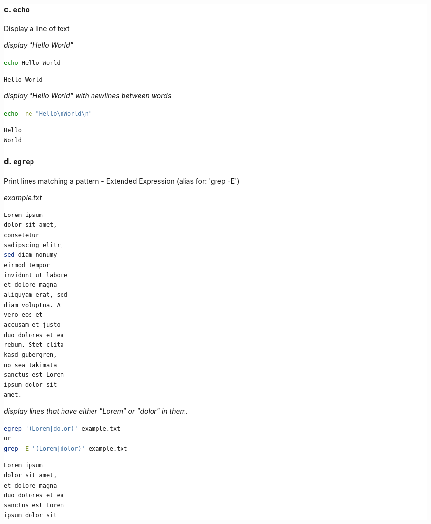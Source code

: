 ### c. `echo`
Display a line of text

*display "Hello World"*
```bash
echo Hello World
```
```bash
Hello World
```

*display "Hello World" with newlines between words*
```bash
echo -ne "Hello\nWorld\n"
```
```bash
Hello
World
```

### d. `egrep`
Print lines matching a pattern - Extended Expression (alias for: 'grep -E')

*example.txt*
```bash
Lorem ipsum
dolor sit amet, 
consetetur
sadipscing elitr,
sed diam nonumy
eirmod tempor
invidunt ut labore
et dolore magna
aliquyam erat, sed
diam voluptua. At
vero eos et
accusam et justo
duo dolores et ea
rebum. Stet clita
kasd gubergren,
no sea takimata
sanctus est Lorem
ipsum dolor sit
amet.
```

*display lines that have either "Lorem" or "dolor" in them.*
```bash
egrep '(Lorem|dolor)' example.txt
or
grep -E '(Lorem|dolor)' example.txt
```
```bash
Lorem ipsum
dolor sit amet,
et dolore magna
duo dolores et ea
sanctus est Lorem
ipsum dolor sit
```
